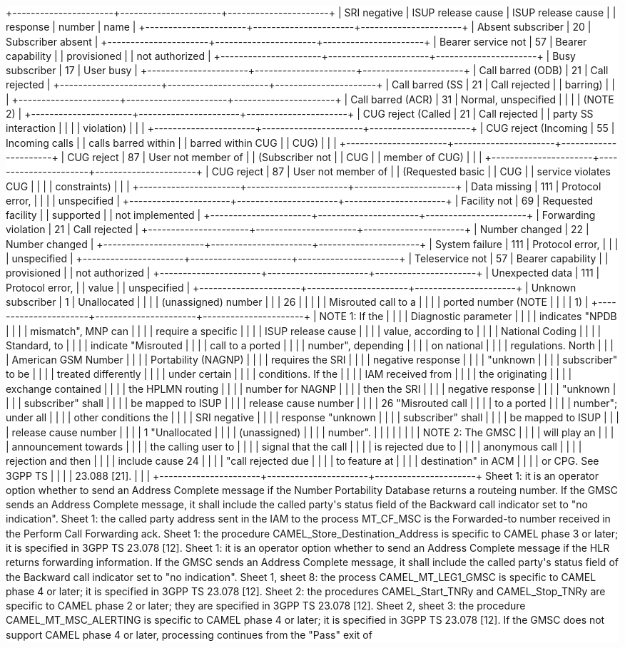 +----------------------+----------------------+----------------------+ | SRI negative | ISUP release cause | ISUP release cause | | response | number | name | +----------------------+----------------------+----------------------+ | Absent subscriber | 20 | Subscriber absent | +----------------------+----------------------+----------------------+ | Bearer service not | 57 | Bearer capability | | provisioned | | not authorized | +----------------------+----------------------+----------------------+ | Busy subscriber | 17 | User busy | +----------------------+----------------------+----------------------+ | Call barred (ODB) | 21 | Call rejected | +----------------------+----------------------+----------------------+ | Call barred (SS | 21 | Call rejected | | barring) | | | +----------------------+----------------------+----------------------+ | Call barred (ACR) | 31 | Normal, unspecified | | | | (NOTE 2) | +----------------------+----------------------+----------------------+ | CUG reject (Called | 21 | Call rejected | | party SS interaction | | | | violation) | | | +----------------------+----------------------+----------------------+ | CUG reject (Incoming | 55 | Incoming calls | | calls barred within | | barred within CUG | | CUG) | | | +----------------------+----------------------+----------------------+ | CUG reject | 87 | User not member of | | (Subscriber not | | CUG | | member of CUG) | | | +----------------------+----------------------+----------------------+ | CUG reject | 87 | User not member of | | (Requested basic | | CUG | | service violates CUG | | | | constraints) | | | +----------------------+----------------------+----------------------+ | Data missing | 111 | Protocol error, | | | | unspecified | +----------------------+----------------------+----------------------+ | Facility not | 69 | Requested facility | | supported | | not implemented | +----------------------+----------------------+----------------------+ | Forwarding violation | 21 | Call rejected | +----------------------+----------------------+----------------------+ | Number changed | 22 | Number changed | +----------------------+----------------------+----------------------+ | System failure | 111 | Protocol error, | | | | unspecified | +----------------------+----------------------+----------------------+ | Teleservice not | 57 | Bearer capability | | provisioned | | not authorized | +----------------------+----------------------+----------------------+ | Unexpected data | 111 | Protocol error, | | value | | unspecified | +----------------------+----------------------+----------------------+ | Unknown subscriber | 1 | Unallocated | | | | (unassigned) number | | | 26 | | | | | Misrouted call to a | | | | ported number (NOTE | | | | 1) | +----------------------+----------------------+----------------------+ | NOTE 1: If the | | | | Diagnostic parameter | | | | indicates \"NPDB | | | | mismatch\", MNP can | | | | require a specific | | | | ISUP release cause | | | | value, according to | | | | National Coding | | | | Standard, to | | | | indicate \"Misrouted | | | | call to a ported | | | | number\", depending | | | | on national | | | | regulations. North | | | | American GSM Number | | | | Portability (NAGNP) | | | | requires the SRI | | | | negative response | | | | \"unknown | | | | subscriber\" to be | | | | treated differently | | | | under certain | | | | conditions. If the | | | | IAM received from | | | | the originating | | | | exchange contained | | | | the HPLMN routing | | | | number for NAGNP | | | | then the SRI | | | | negative response | | | | \"unknown | | | | subscriber\" shall | | | | be mapped to ISUP | | | | release cause number | | | | 26 \"Misrouted call | | | | to a ported | | | | number\"; under all | | | | other conditions the | | | | SRI negative | | | | response \"unknown | | | | subscriber\" shall | | | | be mapped to ISUP | | | | release cause number | | | | 1 \"Unallocated | | | | (unassigned) | | | | number\". | | | | | | | | NOTE 2: The GMSC | | | | will play an | | | | announcement towards | | | | the calling user to | | | | signal that the call | | | | is rejected due to | | | | anonymous call | | | | rejection and then | | | | include cause 24 | | | | \"call rejected due | | | | to feature at | | | | destination\" in ACM | | | | or CPG. See 3GPP TS | | | | 23.088 [21]. | | | +----------------------+----------------------+----------------------+
Sheet 1: it is an operator option whether to send an Address Complete message
if the Number Portability Database returns a routeing number. If the GMSC
sends an Address Complete message, it shall include the called party\'s status
field of the Backward call indicator set to \"no indication\".
Sheet 1: the called party address sent in the IAM to the process MT_CF_MSC is
the Forwarded-to number received in the Perform Call Forwarding ack.
Sheet 1: the procedure CAMEL_Store_Destination_Address is specific to CAMEL
phase 3 or later; it is specified in 3GPP TS 23.078 [12].
Sheet 1: it is an operator option whether to send an Address Complete message
if the HLR returns forwarding information. If the GMSC sends an Address
Complete message, it shall include the called party\'s status field of the
Backward call indicator set to \"no indication\".
Sheet 1, sheet 8: the process CAMEL_MT_LEG1_GMSC is specific to CAMEL phase 4
or later; it is specified in 3GPP TS 23.078 [12].
Sheet 2: the procedures CAMEL_Start_TNRy and CAMEL_Stop_TNRy are specific to
CAMEL phase 2 or later; they are specified in 3GPP TS 23.078 [12].
Sheet 2, sheet 3: the procedure CAMEL_MT_MSC_ALERTING is specific to CAMEL
phase 4 or later; it is specified in 3GPP TS 23.078 [12]. If the GMSC does not
support CAMEL phase 4 or later, processing continues from the \"Pass\" exit of